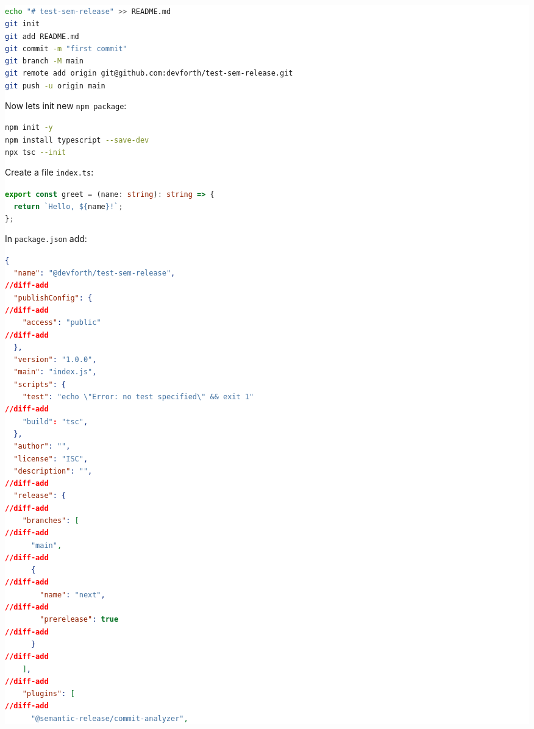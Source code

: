 ```bash
echo "# test-sem-release" >> README.md
git init
git add README.md
git commit -m "first commit"
git branch -M main
git remote add origin git@github.com:devforth/test-sem-release.git
git push -u origin main
```

Now lets init new `npm package`:

```bash
npm init -y
npm install typescript --save-dev
npx tsc --init
```

Create a file `index.ts`:

```typescript title="index.ts"
export const greet = (name: string): string => {
  return `Hello, ${name}!`;
};
```


In `package.json` add:

```json
{
  "name": "@devforth/test-sem-release",
//diff-add
  "publishConfig": {
//diff-add
    "access": "public"
//diff-add
  },
  "version": "1.0.0",
  "main": "index.js",
  "scripts": {
    "test": "echo \"Error: no test specified\" && exit 1"
//diff-add
    "build": "tsc",
  },
  "author": "",
  "license": "ISC",
  "description": "",
//diff-add
  "release": {
//diff-add
    "branches": [
//diff-add
      "main",
//diff-add
      {
//diff-add
        "name": "next",
//diff-add
        "prerelease": true
//diff-add
      }
//diff-add
    ],
//diff-add
    "plugins": [
//diff-add
      "@semantic-release/commit-analyzer",
```